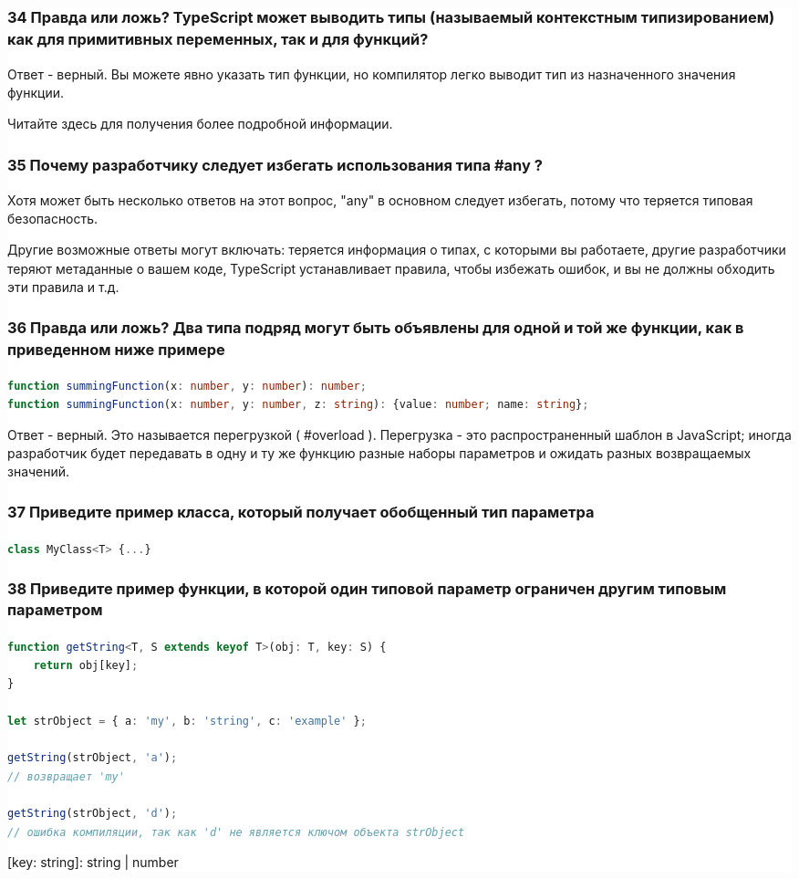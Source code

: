 ### 34 Правда или ложь? TypeScript может выводить типы (называемый контекстным типизированием) как для примитивных переменных, так и для функций?

Ответ - верный. Вы можете явно указать тип функции, но компилятор легко выводит тип из назначенного значения функции. 

Читайте здесь для получения более подробной информации.

### 35 Почему разработчику следует избегать использования типа #any ?

Хотя может быть несколько ответов на этот вопрос, "any" в основном следует избегать, потому что теряется типовая безопасность.

Другие возможные ответы могут включать: теряется информация о типах, с которыми вы работаете, другие разработчики теряют метаданные о вашем коде, TypeScript устанавливает правила, чтобы избежать ошибок, и вы не должны обходить эти правила и т.д.

### 36 Правда или ложь? Два типа подряд могут быть объявлены для одной и той же функции, как в приведенном ниже примере

~~~ts
function summingFunction(x: number, y: number): number;  
function summingFunction(x: number, y: number, z: string): {value: number; name: string};
~~~

Ответ - верный. Это называется перегрузкой ( #overload ). 
Перегрузка - это распространенный шаблон в JavaScript; иногда разработчик будет передавать в одну и ту же функцию разные наборы параметров и ожидать разных возвращаемых значений.

### 37 Приведите пример класса, который получает обобщенный тип параметра

~~~ts
class MyClass<T> {...}
~~~

### 38 Приведите пример функции, в которой один типовой параметр ограничен другим типовым параметром

~~~ts
function getString<T, S extends keyof T>(obj: T, key: S) {  
    return obj[key];  
}  

let strObject = { a: 'my', b: 'string', c: 'example' };  
    
getString(strObject, 'a'); 
// возвращает 'my'  
    
getString(strObject, 'd'); 
// ошибка компиляции, так как 'd' не является ключом объекта strObject
~~~


  [key: string]: string | number